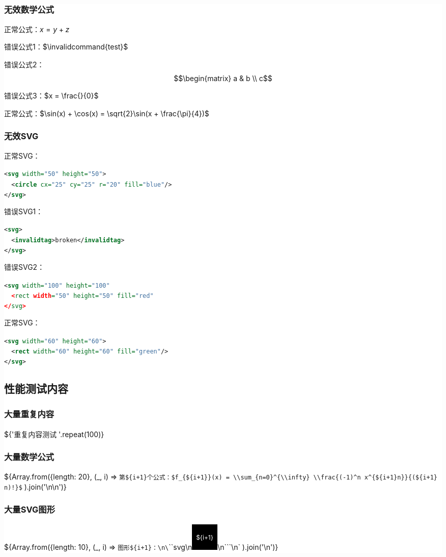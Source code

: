 ### 无效数学公式
正常公式：$x = y + z$

错误公式1：$\invalidcommand{test}$

错误公式2：$$\begin{matrix} a & b \\ c$$

错误公式3：$x = \frac{}{0}$

正常公式：$\sin(x) + \cos(x) = \sqrt{2}\sin(x + \frac{\pi}{4})$

### 无效SVG
正常SVG：
```svg
<svg width="50" height="50">
  <circle cx="25" cy="25" r="20" fill="blue"/>
</svg>
```

错误SVG1：
```svg
<svg>
  <invalidtag>broken</invalidtag>
</svg>
```

错误SVG2：
```svg
<svg width="100" height="100"
  <rect width="50" height="50" fill="red"
</svg>
```

正常SVG：
```svg
<svg width="60" height="60">
  <rect width="60" height="60" fill="green"/>
</svg>
```

## 性能测试内容

### 大量重复内容
${'重复内容测试 '.repeat(100)}

### 大量数学公式
${Array.from({length: 20}, (_, i) => 
  `第${i+1}个公式：$f_{${i+1}}(x) = \\sum_{n=0}^{\\infty} \\frac{(-1)^n x^{${i+1}n}}{(${i+1}n)!}$`
).join('\n\n')}

### 大量SVG图形
${Array.from({length: 10}, (_, i) => 
  `图形${i+1}：\n\`\`\`svg\n<svg width="50" height="50"><rect width="50" height="50" fill="hsl(${i * 36}, 70%, 50%)"/><text x="25" y="30" text-anchor="middle" font-size="12" fill="white">${i+1}</text></svg>\n\`\`\`\n`
).join('\n')}

